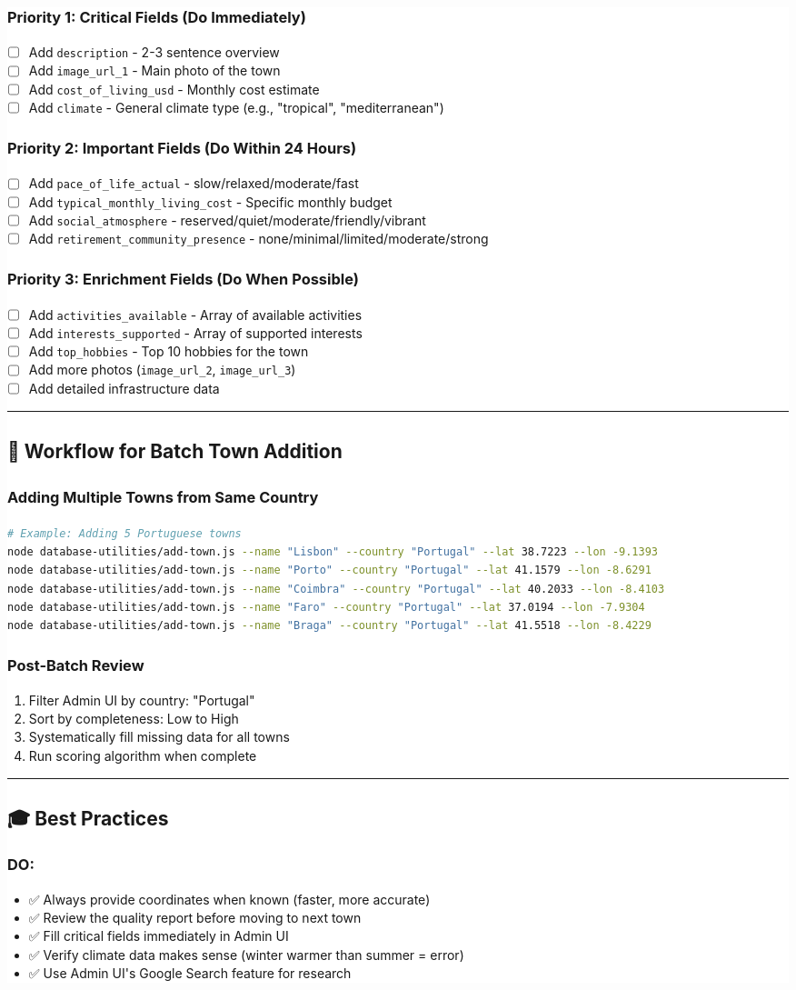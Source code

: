 ### Priority 1: Critical Fields (Do Immediately)
- [ ] Add `description` - 2-3 sentence overview
- [ ] Add `image_url_1` - Main photo of the town
- [ ] Add `cost_of_living_usd` - Monthly cost estimate
- [ ] Add `climate` - General climate type (e.g., "tropical", "mediterranean")

### Priority 2: Important Fields (Do Within 24 Hours)
- [ ] Add `pace_of_life_actual` - slow/relaxed/moderate/fast
- [ ] Add `typical_monthly_living_cost` - Specific monthly budget
- [ ] Add `social_atmosphere` - reserved/quiet/moderate/friendly/vibrant
- [ ] Add `retirement_community_presence` - none/minimal/limited/moderate/strong

### Priority 3: Enrichment Fields (Do When Possible)
- [ ] Add `activities_available` - Array of available activities
- [ ] Add `interests_supported` - Array of supported interests
- [ ] Add `top_hobbies` - Top 10 hobbies for the town
- [ ] Add more photos (`image_url_2`, `image_url_3`)
- [ ] Add detailed infrastructure data

---

## 🔄 Workflow for Batch Town Addition

### Adding Multiple Towns from Same Country

```bash
# Example: Adding 5 Portuguese towns
node database-utilities/add-town.js --name "Lisbon" --country "Portugal" --lat 38.7223 --lon -9.1393
node database-utilities/add-town.js --name "Porto" --country "Portugal" --lat 41.1579 --lon -8.6291
node database-utilities/add-town.js --name "Coimbra" --country "Portugal" --lat 40.2033 --lon -8.4103
node database-utilities/add-town.js --name "Faro" --country "Portugal" --lat 37.0194 --lon -7.9304
node database-utilities/add-town.js --name "Braga" --country "Portugal" --lat 41.5518 --lon -8.4229
```

### Post-Batch Review
1. Filter Admin UI by country: "Portugal"
2. Sort by completeness: Low to High
3. Systematically fill missing data for all towns
4. Run scoring algorithm when complete

---

## 🎓 Best Practices

### DO:
- ✅ Always provide coordinates when known (faster, more accurate)
- ✅ Review the quality report before moving to next town
- ✅ Fill critical fields immediately in Admin UI
- ✅ Verify climate data makes sense (winter warmer than summer = error)
- ✅ Use Admin UI's Google Search feature for research
